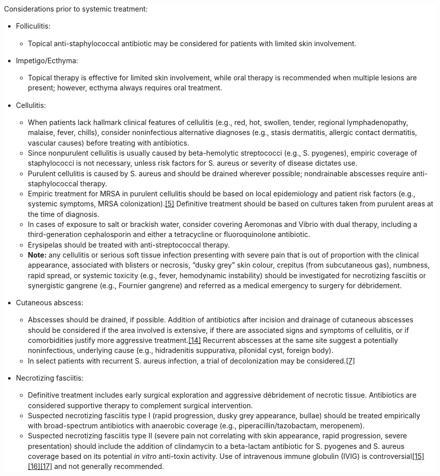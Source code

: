 Considerations prior to systemic treatment:

- Folliculitis:

  - Topical anti-staphylococcal antibiotic may be considered for patients with limited skin involvement.
- Impetigo/Ecthyma:

  - Topical therapy is effective for limited skin involvement, while oral therapy is recommended when multiple lesions are present; however, ecthyma always requires oral treatment.
- Cellulitis:

  - When patients lack hallmark clinical features of cellulitis (e.g., red, hot, swollen, tender, regional lymphadenopathy, malaise, fever, chills), consider noninfectious alternative diagnoses (e.g., stasis dermatitis, allergic contact dermatitis, vascular causes) before treating with antibiotics.
  - Since nonpurulent cellulitis is usually caused by beta-hemolytic streptococci (e.g., S. pyogenes), empiric coverage of staphylococci is not necessary, unless risk factors for S. aureus or severity of disease dictates use.
  - Purulent cellulitis is caused by S. aureus and should be drained wherever possible; nondrainable abscesses require anti-staphylococcal therapy.
  - Empiric treatment for MRSA in purulent cellulitis should be based on local epidemiology and patient risk factors (e.g., systemic symptoms, MRSA colonization).​[[5]](#c0072n00268) Definitive treatment should be based on cultures taken from purulent areas at the time of diagnosis.
  - In cases of exposure to salt or brackish water, consider covering Aeromonas and Vibrio with dual therapy, including a third-generation cephalosporin and either a tetracycline or fluoroquinolone antibiotic.
  - Erysipelas should be treated with anti-streptococcal therapy.
  - **Note:** any cellulitis or serious soft tissue infection presenting with severe pain that is out of proportion with the clinical appearance, associated with blisters or necrosis, “dusky grey” skin colour, crepitus (from subcutaneous gas), numbness, rapid spread, or systemic toxicity (e.g., fever, hemodynamic instability) should be investigated for necrotizing fasciitis or synergistic gangrene (e.g., Fournier gangrene) and referred as a medical emergency to surgery for débridement.
- Cutaneous abscess:

  - Abscesses should be drained, if possible. Addition of antibiotics after incision and drainage of cutaneous abscesses should be considered if the area involved is extensive, if there are associated signs and symptoms of cellulitis, or if comorbidities justify more aggressive treatment.​[[14]](#c0072n00255) Recurrent abscesses at the same site suggest a potentially noninfectious, underlying cause (e.g., hidradenitis suppurativa, pilonidal cyst, foreign body).
  - In select patients with recurrent S. aureus infection, a trial of decolonization may be considered.​[[7]](#SmithCH-914005A4)
- Necrotizing fasciitis:

  - Definitive treatment includes early surgical exploration and aggressive débridement of necrotic tissue. Antibiotics are considered supportive therapy to complement surgical intervention.
  - Suspected necrotizing fasciitis type I (rapid progression, dusky grey appearance, bullae) should be treated empirically with broad-spectrum antibiotics with anaerobic coverage (e.g., piperacillin/tazobactam, meropenem).
  - Suspected necrotizing fasciitis type II (severe pain not correlating with skin appearance, rapid progression, severe presentation) should include the addition of clindamycin to a beta-lactam antibiotic for S. pyogenes and S. aureus coverage based on its potential *in vitro* anti-toxin activity. Use of intravenous immune globulin (IVIG) is controversial​[[15]](#Kadri-9140373B)​[[16]](#Madsen-91406EE8)​[[17]](#Peetermans-9140A10B) and not generally recommended.
